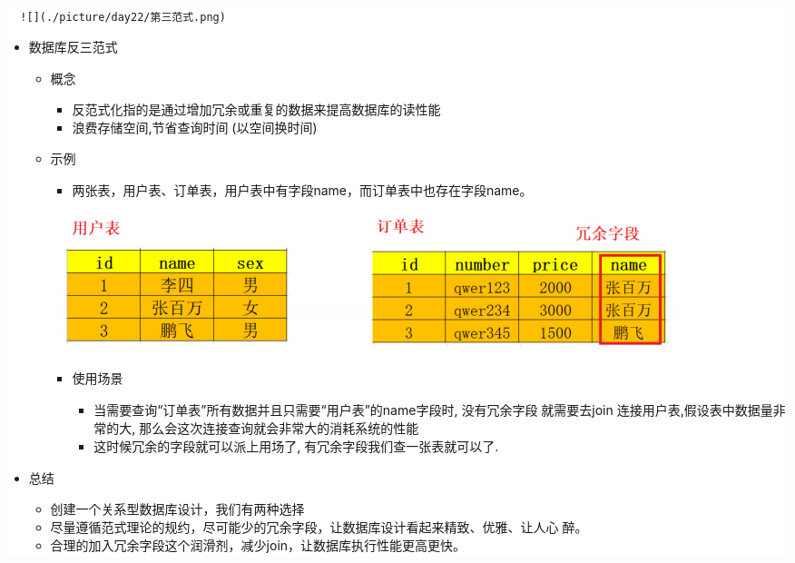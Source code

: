       ![](./picture/day22/第三范式.png)

- 数据库反三范式

  - 概念

    -  反范式化指的是通过增加冗余或重复的数据来提高数据库的读性能 
    -  浪费存储空间,节省查询时间 (以空间换时间)  

  - 示例

    -  两张表，用户表、订单表，用户表中有字段name，而订单表中也存在字段name。 

      ![](./picture/day22/反范式.png)

    - 使用场景

      -  当需要查询“订单表”所有数据并且只需要“用户表”的name字段时, 没有冗余字段 就需要去join 连接用户表,假设表中数据量非常的大, 那么会这次连接查询就会非常大的消耗系统的性能 
      -  这时候冗余的字段就可以派上用场了, 有冗余字段我们查一张表就可以了.  

- 总结
  -  创建一个关系型数据库设计，我们有两种选择 
    -  尽量遵循范式理论的规约，尽可能少的冗余字段，让数据库设计看起来精致、优雅、让人心 醉。 
    -  合理的加入冗余字段这个润滑剂，减少join，让数据库执行性能更高更快。 